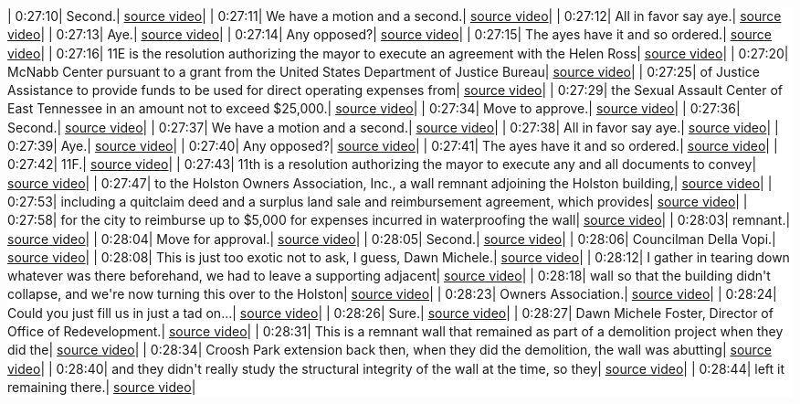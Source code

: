 | 0:27:10| Second.| [source video](https://archive.org/details/CityCouncil150901?start=1630)|
| 0:27:11| We have a motion and a second.| [source video](https://archive.org/details/CityCouncil150901?start=1631)|
| 0:27:12| All in favor say aye.| [source video](https://archive.org/details/CityCouncil150901?start=1632)|
| 0:27:13| Aye.| [source video](https://archive.org/details/CityCouncil150901?start=1633)|
| 0:27:14| Any opposed?| [source video](https://archive.org/details/CityCouncil150901?start=1634)|
| 0:27:15| The ayes have it and so ordered.| [source video](https://archive.org/details/CityCouncil150901?start=1635)|
| 0:27:16| 11E is the resolution authorizing the mayor to execute an agreement with the Helen Ross| [source video](https://archive.org/details/CityCouncil150901?start=1636)|
| 0:27:20| McNabb Center pursuant to a grant from the United States Department of Justice Bureau| [source video](https://archive.org/details/CityCouncil150901?start=1640)|
| 0:27:25| of Justice Assistance to provide funds to be used for direct operating expenses from| [source video](https://archive.org/details/CityCouncil150901?start=1645)|
| 0:27:29| the Sexual Assault Center of East Tennessee in an amount not to exceed $25,000.| [source video](https://archive.org/details/CityCouncil150901?start=1649)|
| 0:27:34| Move to approve.| [source video](https://archive.org/details/CityCouncil150901?start=1654)|
| 0:27:36| Second.| [source video](https://archive.org/details/CityCouncil150901?start=1656)|
| 0:27:37| We have a motion and a second.| [source video](https://archive.org/details/CityCouncil150901?start=1657)|
| 0:27:38| All in favor say aye.| [source video](https://archive.org/details/CityCouncil150901?start=1658)|
| 0:27:39| Aye.| [source video](https://archive.org/details/CityCouncil150901?start=1659)|
| 0:27:40| Any opposed?| [source video](https://archive.org/details/CityCouncil150901?start=1660)|
| 0:27:41| The ayes have it and so ordered.| [source video](https://archive.org/details/CityCouncil150901?start=1661)|
| 0:27:42| 11F.| [source video](https://archive.org/details/CityCouncil150901?start=1662)|
| 0:27:43| 11th is a resolution authorizing the mayor to execute any and all documents to convey| [source video](https://archive.org/details/CityCouncil150901?start=1663)|
| 0:27:47| to the Holston Owners Association, Inc., a wall remnant adjoining the Holston building,| [source video](https://archive.org/details/CityCouncil150901?start=1667)|
| 0:27:53| including a quitclaim deed and a surplus land sale and reimbursement agreement, which provides| [source video](https://archive.org/details/CityCouncil150901?start=1673)|
| 0:27:58| for the city to reimburse up to $5,000 for expenses incurred in waterproofing the wall| [source video](https://archive.org/details/CityCouncil150901?start=1678)|
| 0:28:03| remnant.| [source video](https://archive.org/details/CityCouncil150901?start=1683)|
| 0:28:04| Move for approval.| [source video](https://archive.org/details/CityCouncil150901?start=1684)|
| 0:28:05| Second.| [source video](https://archive.org/details/CityCouncil150901?start=1685)|
| 0:28:06| Councilman Della Vopi.| [source video](https://archive.org/details/CityCouncil150901?start=1686)|
| 0:28:08| This is just too exotic not to ask, I guess, Dawn Michele.| [source video](https://archive.org/details/CityCouncil150901?start=1688)|
| 0:28:12| I gather in tearing down whatever was there beforehand, we had to leave a supporting adjacent| [source video](https://archive.org/details/CityCouncil150901?start=1692)|
| 0:28:18| wall so that the building didn't collapse, and we're now turning this over to the Holston| [source video](https://archive.org/details/CityCouncil150901?start=1698)|
| 0:28:23| Owners Association.| [source video](https://archive.org/details/CityCouncil150901?start=1703)|
| 0:28:24| Could you just fill us in just a tad on...| [source video](https://archive.org/details/CityCouncil150901?start=1704)|
| 0:28:26| Sure.| [source video](https://archive.org/details/CityCouncil150901?start=1706)|
| 0:28:27| Dawn Michele Foster, Director of Office of Redevelopment.| [source video](https://archive.org/details/CityCouncil150901?start=1707)|
| 0:28:31| This is a remnant wall that remained as part of a demolition project when they did the| [source video](https://archive.org/details/CityCouncil150901?start=1711)|
| 0:28:34| Croosh Park extension back then, when they did the demolition, the wall was abutting| [source video](https://archive.org/details/CityCouncil150901?start=1714)|
| 0:28:40| and they didn't really study the structural integrity of the wall at the time, so they| [source video](https://archive.org/details/CityCouncil150901?start=1720)|
| 0:28:44| left it remaining there.| [source video](https://archive.org/details/CityCouncil150901?start=1724)|